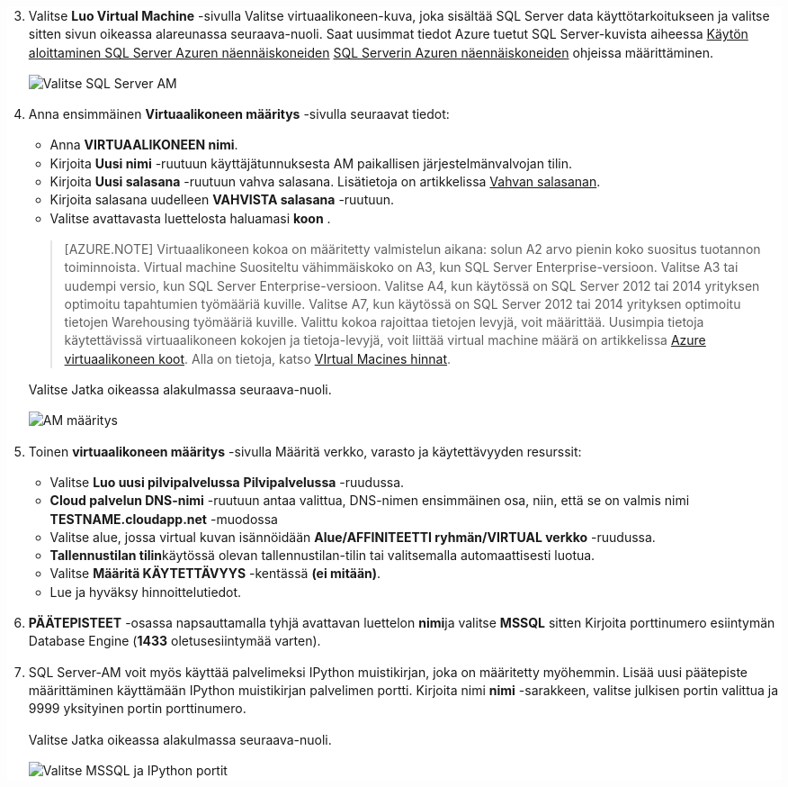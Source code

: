 3.  Valitse **Luo Virtual Machine** -sivulla Valitse virtuaalikoneen-kuva, joka sisältää SQL Server data käyttötarkoitukseen ja valitse sitten sivun oikeassa alareunassa seuraava-nuoli. Saat uusimmat tiedot Azure tuetut SQL Server-kuvista aiheessa [Käytön aloittaminen SQL Server Azuren näennäiskoneiden](http://go.microsoft.com/fwlink/p/?LinkId=294720) [SQL Serverin Azuren näennäiskoneiden](http://go.microsoft.com/fwlink/p/?LinkId=294719) ohjeissa määrittäminen.

    ![Valitse SQL Server AM][1]

4.  Anna ensimmäinen **Virtuaalikoneen määritys** -sivulla seuraavat tiedot:

    -   Anna **VIRTUAALIKONEEN nimi**.
    -   Kirjoita **Uusi nimi** -ruutuun käyttäjätunnuksesta AM paikallisen järjestelmänvalvojan tilin.
    -   Kirjoita **Uusi salasana** -ruutuun vahva salasana. Lisätietoja on artikkelissa [Vahvan salasanan](http://msdn.microsoft.com/library/ms161962.aspx).
    -   Kirjoita salasana uudelleen **VAHVISTA salasana** -ruutuun.
    -   Valitse avattavasta luettelosta haluamasi **koon** .

     > [AZURE.NOTE] Virtuaalikoneen kokoa on määritetty valmistelun aikana: solun A2 arvo pienin koko suositus tuotannon toiminnoista. Virtual machine Suositeltu vähimmäiskoko on A3, kun SQL Server Enterprise-versioon. Valitse A3 tai uudempi versio, kun SQL Server Enterprise-versioon. Valitse A4, kun käytössä on SQL Server 2012 tai 2014 yrityksen optimoitu tapahtumien työmääriä kuville.
Valitse A7, kun käytössä on SQL Server 2012 tai 2014 yrityksen optimoitu tietojen Warehousing työmääriä kuville. Valittu kokoa rajoittaa tietojen levyjä, voit määrittää. Uusimpia tietoja käytettävissä virtuaalikoneen kokojen ja tietoja-levyjä, voit liittää virtual machine määrä on artikkelissa [Azure virtuaalikoneen koot](http://msdn.microsoft.com/library/azure/dn197896.aspx). Alla on tietoja, katso [VIrtual Macines hinnat](https://azure.microsoft.com/pricing/details/virtual-machines/).

    Valitse Jatka oikeassa alakulmassa seuraava-nuoli.

    ![AM määritys][2]

5.  Toinen **virtuaalikoneen määritys** -sivulla Määritä verkko, varasto ja käytettävyyden resurssit:

    -   Valitse **Luo uusi pilvipalvelussa** **Pilvipalvelussa** -ruudussa.
    -   **Cloud palvelun DNS-nimi** -ruutuun antaa valittua, DNS-nimen ensimmäinen osa, niin, että se on valmis nimi **TESTNAME.cloudapp.net** -muodossa
    -   Valitse alue, jossa virtual kuvan isännöidään **Alue/AFFINITEETTI ryhmän/VIRTUAL verkko** -ruudussa.
    -   **Tallennustilan tilin**käytössä olevan tallennustilan-tilin tai valitsemalla automaattisesti luotua.
    -   Valitse **Määritä KÄYTETTÄVYYS** -kentässä **(ei mitään)**.
    -   Lue ja hyväksy hinnoittelutiedot.

6.  **PÄÄTEPISTEET** -osassa napsauttamalla tyhjä avattavan luettelon **nimi**ja valitse **MSSQL** sitten Kirjoita porttinumero esiintymän Database Engine (**1433** oletusesiintymää varten).

7.  SQL Server-AM voit myös käyttää palvelimeksi IPython muistikirjan, joka on määritetty myöhemmin.
    Lisää uusi päätepiste määrittäminen käyttämään IPython muistikirjan palvelimen portti. Kirjoita nimi **nimi** -sarakkeen, valitse julkisen portin valittua ja 9999 yksityinen portin porttinumero.

    Valitse Jatka oikeassa alakulmassa seuraava-nuoli.

    ![Valitse MSSQL ja IPython portit][3]


[1]: ./media/machine-learning-data-science-setup-sql-server-virtual-machine/selectsqlvmimg.png
[2]: ./media/machine-learning-data-science-setup-sql-server-virtual-machine/4vm-config.png
[3]: ./media/machine-learning-data-science-setup-sql-server-virtual-machine/sqlvmports.png
[4]: ./media/machine-learning-data-science-setup-sql-server-virtual-machine/vmpostopts.png
[6]: ./media/machine-learning-data-science-setup-sql-server-virtual-machine/19connect-to-server.png
[7]: ./media/machine-learning-data-science-setup-sql-server-virtual-machine/20server-properties.png
[8]: ./media/machine-learning-data-science-setup-sql-server-virtual-machine/21mixed-mode.png
[9]: ./media/machine-learning-data-science-setup-sql-server-virtual-machine/22restart2.png
[10]: ./media/machine-learning-data-science-setup-sql-server-virtual-machine/23new-login.png
[11]: ./media/machine-learning-data-science-setup-sql-server-virtual-machine/24test-login.png
[12]: ./media/machine-learning-data-science-setup-sql-server-virtual-machine/25sysadmin.png
[13]: ./media/machine-learning-data-science-setup-sql-server-virtual-machine/amlreader.png
[15]: ./media/machine-learning-data-science-setup-sql-server-virtual-machine/vmshutdown.png